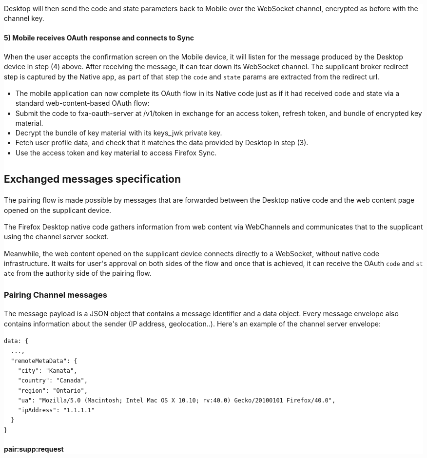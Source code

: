 Desktop will then send the code and state parameters back to Mobile over the WebSocket channel, encrypted as before with the channel key.

#### 5) Mobile receives OAuth response and connects to Sync

When the user accepts the confirmation screen on the Mobile device, it will listen for the message produced by the Desktop device in step (4) above.
After receiving the message, it can tear down its WebSocket channel. The supplicant broker redirect step is captured by the Native app, as part of that step the `code` and `state`
params are extracted from the redirect url.

- The mobile application can now complete its OAuth flow in its Native code just as if it had received code and state via a standard web-content-based OAuth flow:
- Submit the code to fxa-oauth-server at /v1/token in exchange for an access token, refresh token, and bundle of encrypted key material.
- Decrypt the bundle of key material with its keys_jwk private key.
- Fetch user profile data, and check that it matches the data provided by Desktop in step (3).
- Use the access token and key material to access Firefox Sync.

## Exchanged messages specification

The pairing flow is made possible by messages that are forwarded between the Desktop native code and the web content page opened on the supplicant device.

The Firefox Desktop native code gathers information from web content via WebChannels and communicates that to the supplicant using the
channel server socket.

Meanwhile, the web content opened on the supplicant device connects directly to a WebSocket, without native code infrastructure.
It waits for user's approval on both sides of the flow and once that is achieved, it can receive the OAuth `code` and `state`
from the authority side of the pairing flow.

### Pairing Channel messages

The message payload is a JSON object that contains a message identifier and a data object.
Every message envelope also contains information about the sender (IP address, geolocation..).
Here's an example of the channel server envelope:

```
data: {
  ...,
  "remoteMetaData": {
    "city": "Kanata",
    "country": "Canada",
    "region": "Ontario",
    "ua": "Mozilla/5.0 (Macintosh; Intel Mac OS X 10.10; rv:40.0) Gecko/20100101 Firefox/40.0",
    "ipAddress": "1.1.1.1"
  }
}
```

#### pair:supp:request

